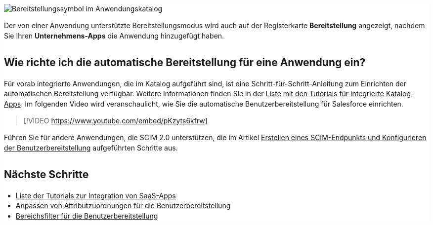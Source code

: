 ![Bereitstellungssymbol im Anwendungskatalog](./media/user-provisioning/browse-gallery.png)

Der von einer Anwendung unterstützte Bereitstellungsmodus wird auch auf der Registerkarte **Bereitstellung** angezeigt, nachdem Sie Ihren **Unternehmens-Apps** die Anwendung hinzugefügt haben.

## <a name="how-do-i-set-up-automatic-provisioning-to-an-application"></a>Wie richte ich die automatische Bereitstellung für eine Anwendung ein?

Für vorab integrierte Anwendungen, die im Katalog aufgeführt sind, ist eine Schritt-für-Schritt-Anleitung zum Einrichten der automatischen Bereitstellung verfügbar. Weitere Informationen finden Sie in der [Liste mit den Tutorials für integrierte Katalog-Apps](../saas-apps/tutorial-list.md). Im folgenden Video wird veranschaulicht, wie Sie die automatische Benutzerbereitstellung für Salesforce einrichten.

> [!VIDEO https://www.youtube.com/embed/pKzyts6kfrw]

Führen Sie für andere Anwendungen, die SCIM 2.0 unterstützen, die im Artikel [Erstellen eines SCIM-Endpunkts und Konfigurieren der Benutzerbereitstellung](use-scim-to-provision-users-and-groups.md) aufgeführten Schritte aus.


## <a name="next-steps"></a>Nächste Schritte

- [Liste der Tutorials zur Integration von SaaS-Apps](../saas-apps/tutorial-list.md)
- [Anpassen von Attributzuordnungen für die Benutzerbereitstellung](customize-application-attributes.md)
- [Bereichsfilter für die Benutzerbereitstellung](define-conditional-rules-for-provisioning-user-accounts.md)
